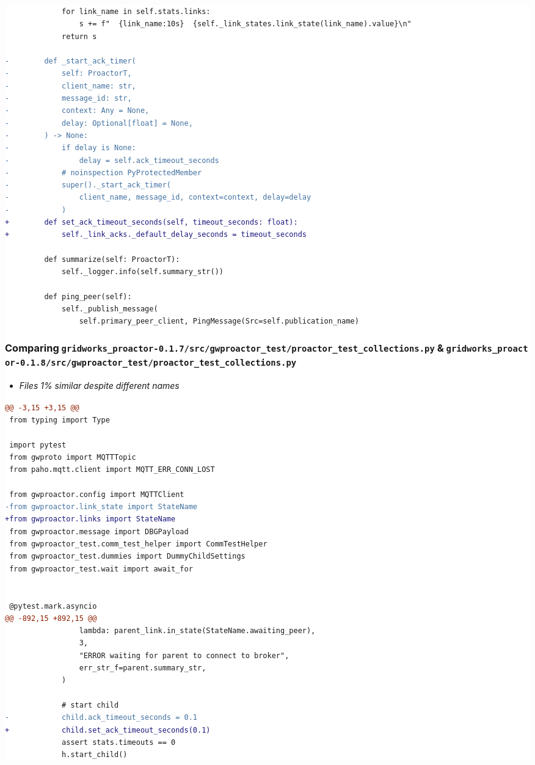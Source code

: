 ```diff
             for link_name in self.stats.links:
                 s += f"  {link_name:10s}  {self._link_states.link_state(link_name).value}\n"
             return s
 
-        def _start_ack_timer(
-            self: ProactorT,
-            client_name: str,
-            message_id: str,
-            context: Any = None,
-            delay: Optional[float] = None,
-        ) -> None:
-            if delay is None:
-                delay = self.ack_timeout_seconds
-            # noinspection PyProtectedMember
-            super()._start_ack_timer(
-                client_name, message_id, context=context, delay=delay
-            )
+        def set_ack_timeout_seconds(self, timeout_seconds: float):
+            self._link_acks._default_delay_seconds = timeout_seconds
 
         def summarize(self: ProactorT):
             self._logger.info(self.summary_str())
 
         def ping_peer(self):
             self._publish_message(
                 self.primary_peer_client, PingMessage(Src=self.publication_name)
```

### Comparing `gridworks_proactor-0.1.7/src/gwproactor_test/proactor_test_collections.py` & `gridworks_proactor-0.1.8/src/gwproactor_test/proactor_test_collections.py`

 * *Files 1% similar despite different names*

```diff
@@ -3,15 +3,15 @@
 from typing import Type
 
 import pytest
 from gwproto import MQTTTopic
 from paho.mqtt.client import MQTT_ERR_CONN_LOST
 
 from gwproactor.config import MQTTClient
-from gwproactor.link_state import StateName
+from gwproactor.links import StateName
 from gwproactor.message import DBGPayload
 from gwproactor_test.comm_test_helper import CommTestHelper
 from gwproactor_test.dummies import DummyChildSettings
 from gwproactor_test.wait import await_for
 
 
 @pytest.mark.asyncio
@@ -892,15 +892,15 @@
                 lambda: parent_link.in_state(StateName.awaiting_peer),
                 3,
                 "ERROR waiting for parent to connect to broker",
                 err_str_f=parent.summary_str,
             )
 
             # start child
-            child.ack_timeout_seconds = 0.1
+            child.set_ack_timeout_seconds(0.1)
             assert stats.timeouts == 0
             h.start_child()
```